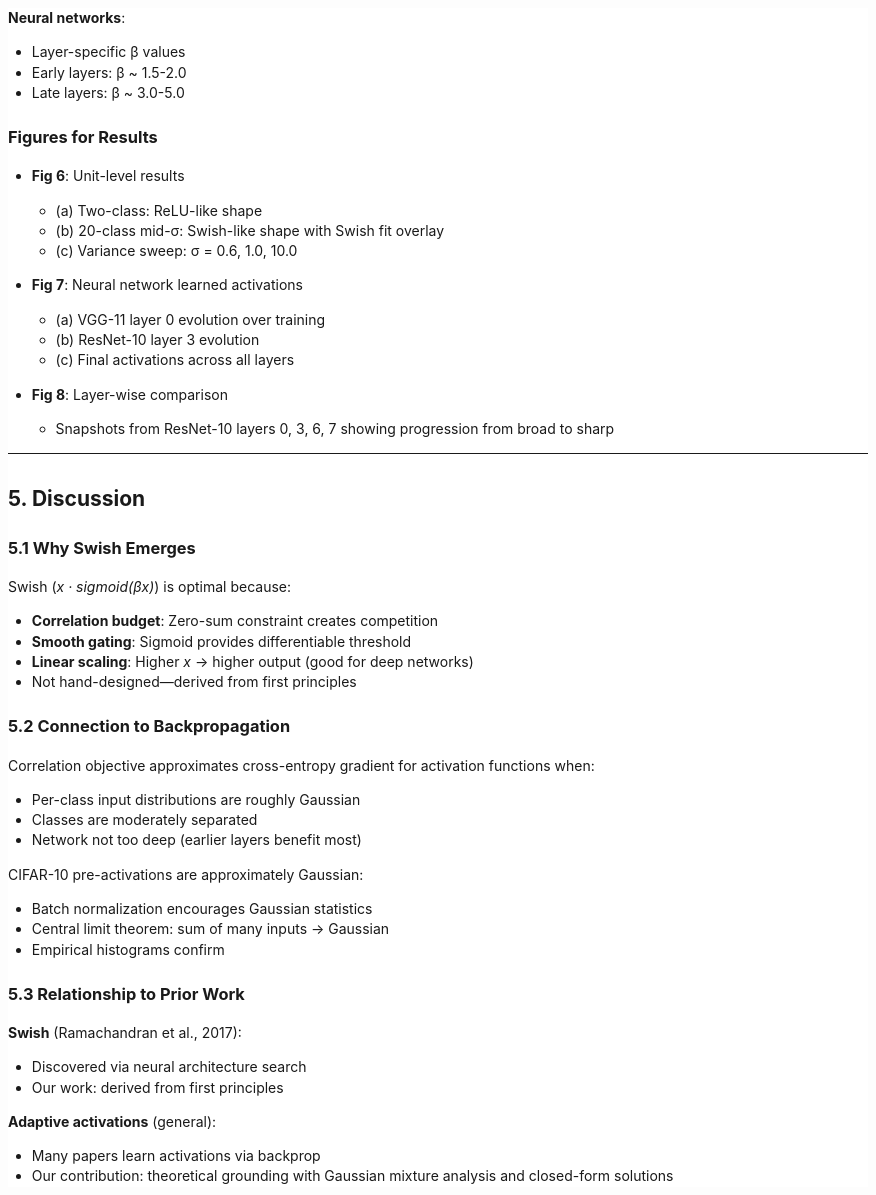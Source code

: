 **Neural networks**:
- Layer-specific β values
- Early layers: β ~ 1.5-2.0
- Late layers: β ~ 3.0-5.0

### Figures for Results
- **Fig 6**: Unit-level results
  - (a) Two-class: ReLU-like shape
  - (b) 20-class mid-σ: Swish-like shape with Swish fit overlay
  - (c) Variance sweep: σ = 0.6, 1.0, 10.0
  
- **Fig 7**: Neural network learned activations
  - (a) VGG-11 layer 0 evolution over training
  - (b) ResNet-10 layer 3 evolution
  - (c) Final activations across all layers
  
- **Fig 8**: Layer-wise comparison
  - Snapshots from ResNet-10 layers 0, 3, 6, 7 showing progression from broad to sharp

---

## 5. Discussion

### 5.1 Why Swish Emerges

Swish (*x · sigmoid(βx)*) is optimal because:
- **Correlation budget**: Zero-sum constraint creates competition
- **Smooth gating**: Sigmoid provides differentiable threshold
- **Linear scaling**: Higher *x* → higher output (good for deep networks)
- Not hand-designed—derived from first principles

### 5.2 Connection to Backpropagation

Correlation objective approximates cross-entropy gradient for activation functions when:
- Per-class input distributions are roughly Gaussian
- Classes are moderately separated
- Network not too deep (earlier layers benefit most)

CIFAR-10 pre-activations are approximately Gaussian:
- Batch normalization encourages Gaussian statistics
- Central limit theorem: sum of many inputs → Gaussian
- Empirical histograms confirm

### 5.3 Relationship to Prior Work

**Swish** (Ramachandran et al., 2017):
- Discovered via neural architecture search
- Our work: derived from first principles

**Adaptive activations** (general):
- Many papers learn activations via backprop
- Our contribution: theoretical grounding with Gaussian mixture analysis and closed-form solutions
